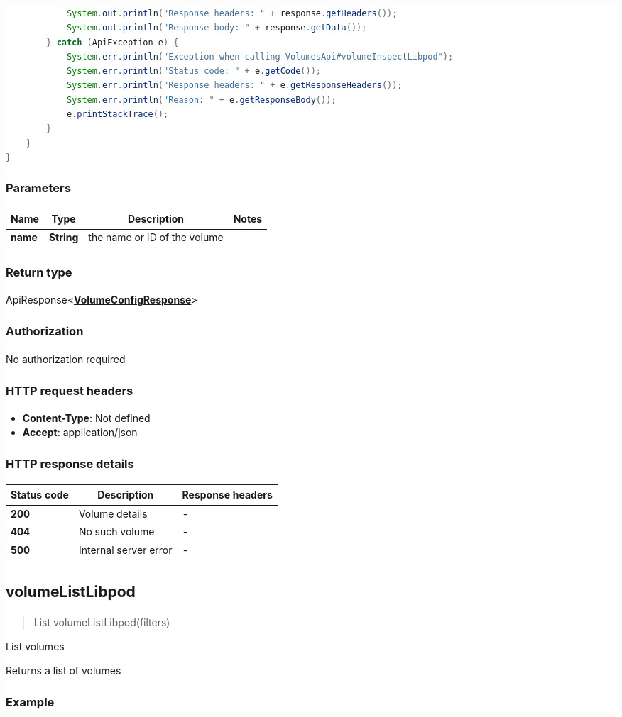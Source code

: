 ```java
            System.out.println("Response headers: " + response.getHeaders());
            System.out.println("Response body: " + response.getData());
        } catch (ApiException e) {
            System.err.println("Exception when calling VolumesApi#volumeInspectLibpod");
            System.err.println("Status code: " + e.getCode());
            System.err.println("Response headers: " + e.getResponseHeaders());
            System.err.println("Reason: " + e.getResponseBody());
            e.printStackTrace();
        }
    }
}
```

### Parameters


| Name | Type | Description  | Notes |
|------------- | ------------- | ------------- | -------------|
| **name** | **String**| the name or ID of the volume | |

### Return type

ApiResponse<[**VolumeConfigResponse**](VolumeConfigResponse.md)>


### Authorization

No authorization required

### HTTP request headers

- **Content-Type**: Not defined
- **Accept**: application/json

### HTTP response details
| Status code | Description | Response headers |
|-------------|-------------|------------------|
| **200** | Volume details |  -  |
| **404** | No such volume |  -  |
| **500** | Internal server error |  -  |


## volumeListLibpod

> List<VolumeConfigResponse> volumeListLibpod(filters)

List volumes

Returns a list of volumes

### Example
